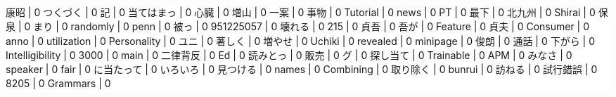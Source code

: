 康昭 | 0
つくづく | 0
記 | 0
当てはまっ | 0
心臓 | 0
増山 | 0
一案 | 0
事物 | 0
Tutorial | 0
news | 0
PT | 0
最下 | 0
北九州 | 0
Shirai | 0
保泉 | 0
まり | 0
randomly | 0
penn | 0
被っ | 0
951225057 | 0
壊れる | 0
215 | 0
貞吾 | 0
吾が | 0
Feature | 0
貞夫 | 0
Consumer | 0
anno | 0
utilization | 0
Personality | 0
ユニ | 0
著しく | 0
増やせ | 0
Uchiki | 0
revealed | 0
minipage | 0
俊朗 | 0
通話 | 0
下がら | 0
Intelligibility | 0
3000 | 0
main | 0
二律背反 | 0
Ed | 0
読みとっ | 0
販売 | 0
グ | 0
探し当て | 0
Trainable | 0
APM | 0
みなさ | 0
speaker | 0
fair | 0
に当たって | 0
いろいろ | 0
見つける | 0
names | 0
Combining | 0
取り除く | 0
bunrui | 0
訪ねる | 0
試行錯誤 | 0
8205 | 0
Grammars | 0